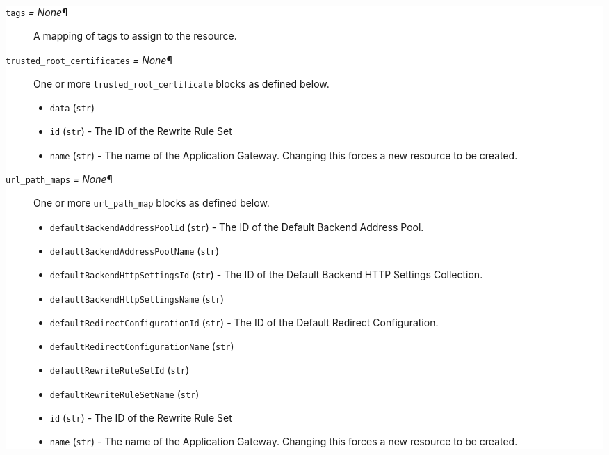 </ul>
</dd></dl>

<dl class="attribute">
<dt id="pulumi_azure.network.ApplicationGateway.tags">
<code class="sig-name descname">tags</code><em class="property"> = None</em><a class="headerlink" href="#pulumi_azure.network.ApplicationGateway.tags" title="Permalink to this definition">¶</a></dt>
<dd><p>A mapping of tags to assign to the resource.</p>
</dd></dl>

<dl class="attribute">
<dt id="pulumi_azure.network.ApplicationGateway.trusted_root_certificates">
<code class="sig-name descname">trusted_root_certificates</code><em class="property"> = None</em><a class="headerlink" href="#pulumi_azure.network.ApplicationGateway.trusted_root_certificates" title="Permalink to this definition">¶</a></dt>
<dd><p>One or more <code class="docutils literal notranslate"><span class="pre">trusted_root_certificate</span></code> blocks as defined below.</p>
<ul class="simple">
<li><p><code class="docutils literal notranslate"><span class="pre">data</span></code> (<code class="docutils literal notranslate"><span class="pre">str</span></code>)</p></li>
<li><p><code class="docutils literal notranslate"><span class="pre">id</span></code> (<code class="docutils literal notranslate"><span class="pre">str</span></code>) - The ID of the Rewrite Rule Set</p></li>
<li><p><code class="docutils literal notranslate"><span class="pre">name</span></code> (<code class="docutils literal notranslate"><span class="pre">str</span></code>) - The name of the Application Gateway. Changing this forces a new resource to be created.</p></li>
</ul>
</dd></dl>

<dl class="attribute">
<dt id="pulumi_azure.network.ApplicationGateway.url_path_maps">
<code class="sig-name descname">url_path_maps</code><em class="property"> = None</em><a class="headerlink" href="#pulumi_azure.network.ApplicationGateway.url_path_maps" title="Permalink to this definition">¶</a></dt>
<dd><p>One or more <code class="docutils literal notranslate"><span class="pre">url_path_map</span></code> blocks as defined below.</p>
<ul class="simple">
<li><p><code class="docutils literal notranslate"><span class="pre">defaultBackendAddressPoolId</span></code> (<code class="docutils literal notranslate"><span class="pre">str</span></code>) - The ID of the Default Backend Address Pool.</p></li>
<li><p><code class="docutils literal notranslate"><span class="pre">defaultBackendAddressPoolName</span></code> (<code class="docutils literal notranslate"><span class="pre">str</span></code>)</p></li>
<li><p><code class="docutils literal notranslate"><span class="pre">defaultBackendHttpSettingsId</span></code> (<code class="docutils literal notranslate"><span class="pre">str</span></code>) - The ID of the Default Backend HTTP Settings Collection.</p></li>
<li><p><code class="docutils literal notranslate"><span class="pre">defaultBackendHttpSettingsName</span></code> (<code class="docutils literal notranslate"><span class="pre">str</span></code>)</p></li>
<li><p><code class="docutils literal notranslate"><span class="pre">defaultRedirectConfigurationId</span></code> (<code class="docutils literal notranslate"><span class="pre">str</span></code>) - The ID of the Default Redirect Configuration.</p></li>
<li><p><code class="docutils literal notranslate"><span class="pre">defaultRedirectConfigurationName</span></code> (<code class="docutils literal notranslate"><span class="pre">str</span></code>)</p></li>
<li><p><code class="docutils literal notranslate"><span class="pre">defaultRewriteRuleSetId</span></code> (<code class="docutils literal notranslate"><span class="pre">str</span></code>)</p></li>
<li><p><code class="docutils literal notranslate"><span class="pre">defaultRewriteRuleSetName</span></code> (<code class="docutils literal notranslate"><span class="pre">str</span></code>)</p></li>
<li><p><code class="docutils literal notranslate"><span class="pre">id</span></code> (<code class="docutils literal notranslate"><span class="pre">str</span></code>) - The ID of the Rewrite Rule Set</p></li>
<li><p><code class="docutils literal notranslate"><span class="pre">name</span></code> (<code class="docutils literal notranslate"><span class="pre">str</span></code>) - The name of the Application Gateway. Changing this forces a new resource to be created.</p></li>
